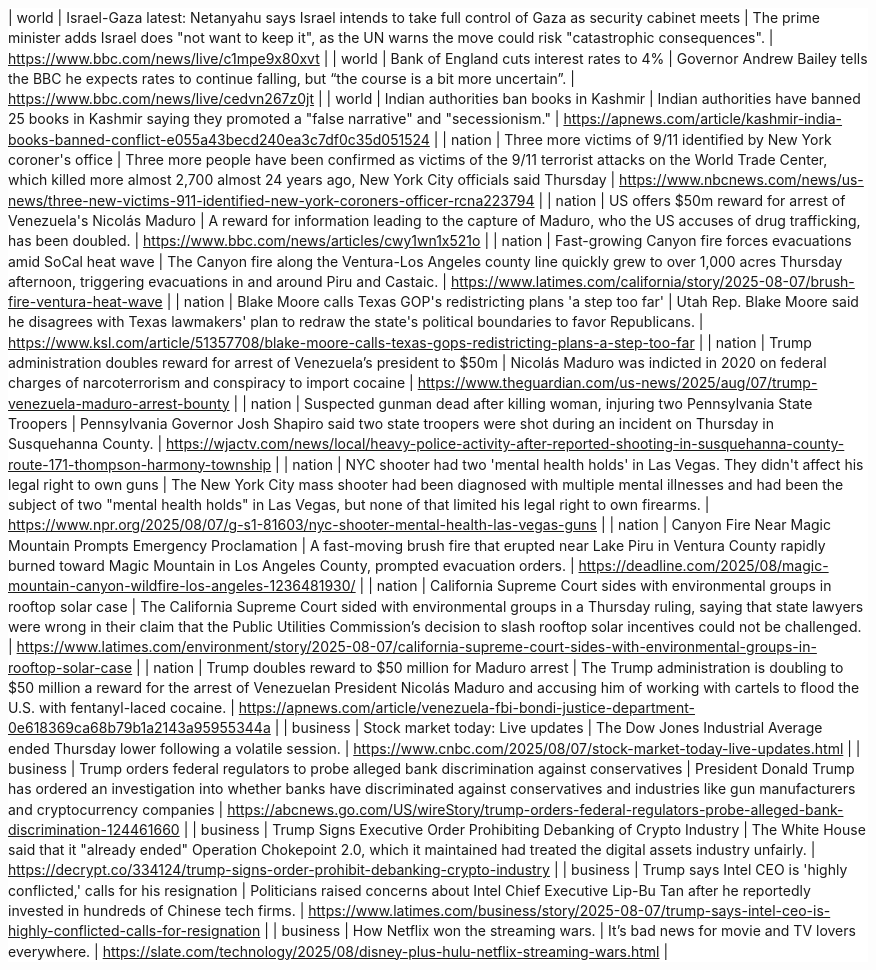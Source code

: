 | world | Israel-Gaza latest: Netanyahu says Israel intends to take full control of Gaza as security cabinet meets | The prime minister adds Israel does "not want to keep it", as the UN warns the move could risk "catastrophic consequences". | https://www.bbc.com/news/live/c1mpe9x80xvt |
| world | Bank of England cuts interest rates to 4% | Governor Andrew Bailey tells the BBC he expects rates to continue falling, but “the course is a bit more uncertain”. | https://www.bbc.com/news/live/cedvn267z0jt |
| world | Indian authorities ban books in Kashmir | Indian authorities have banned 25 books in Kashmir saying they promoted a "false narrative" and "secessionism." | https://apnews.com/article/kashmir-india-books-banned-conflict-e055a43becd240ea3c7df0c35d051524 |
| nation | Three more victims of 9/11 identified by New York coroner's office | Three more people have been confirmed as victims of the 9/11 terrorist attacks on the World Trade Center, which killed more almost 2,700 almost 24 years ago, New York City officials said Thursday | https://www.nbcnews.com/news/us-news/three-new-victims-911-identified-new-york-coroners-officer-rcna223794 |
| nation | US offers $50m reward for arrest of Venezuela's Nicolás Maduro | A reward for information leading to the capture of Maduro, who the US accuses of drug trafficking, has been doubled. | https://www.bbc.com/news/articles/cwy1wn1x521o |
| nation | Fast-growing Canyon fire forces evacuations amid SoCal heat wave | The Canyon fire along the Ventura-Los Angeles county line quickly grew to over 1,000 acres Thursday afternoon, triggering evacuations in and around Piru and Castaic. | https://www.latimes.com/california/story/2025-08-07/brush-fire-ventura-heat-wave |
| nation | Blake Moore calls Texas GOP's redistricting plans 'a step too far' | Utah Rep. Blake Moore said he disagrees with Texas lawmakers' plan to redraw the state's political boundaries to favor Republicans. | https://www.ksl.com/article/51357708/blake-moore-calls-texas-gops-redistricting-plans-a-step-too-far |
| nation | Trump administration doubles reward for arrest of Venezuela’s president to $50m | Nicolás Maduro was indicted in 2020 on federal charges of narcoterrorism and conspiracy to import cocaine | https://www.theguardian.com/us-news/2025/aug/07/trump-venezuela-maduro-arrest-bounty |
| nation | Suspected gunman dead after killing woman, injuring two Pennsylvania State Troopers | Pennsylvania Governor Josh Shapiro said two state troopers were shot during an incident on Thursday in Susquehanna County. | https://wjactv.com/news/local/heavy-police-activity-after-reported-shooting-in-susquehanna-county-route-171-thompson-harmony-township |
| nation | NYC shooter had two 'mental health holds' in Las Vegas. They didn't affect his legal right to own guns | The New York City mass shooter had been diagnosed with multiple mental illnesses and had been the subject of two "mental health holds" in Las Vegas, but none of that limited his legal right to own firearms. | https://www.npr.org/2025/08/07/g-s1-81603/nyc-shooter-mental-health-las-vegas-guns |
| nation | Canyon Fire Near Magic Mountain Prompts Emergency Proclamation | A fast-moving brush fire that erupted near Lake Piru in Ventura County rapidly burned toward Magic Mountain in Los Angeles County, prompted evacuation orders. | https://deadline.com/2025/08/magic-mountain-canyon-wildfire-los-angeles-1236481930/ |
| nation | California Supreme Court sides with environmental groups in rooftop solar case | The California Supreme Court sided with environmental groups in a Thursday ruling, saying that state lawyers were wrong in their claim that the Public Utilities Commission’s decision to slash rooftop solar incentives could not be challenged. | https://www.latimes.com/environment/story/2025-08-07/california-supreme-court-sides-with-environmental-groups-in-rooftop-solar-case |
| nation | Trump doubles reward to $50 million for Maduro arrest | The Trump administration is doubling to $50 million a reward for the arrest of Venezuelan President Nicolás Maduro and accusing him of working with cartels to flood the U.S. with fentanyl-laced cocaine. | https://apnews.com/article/venezuela-fbi-bondi-justice-department-0e618369ca68b79b1a2143a95955344a |
| business | Stock market today: Live updates | The Dow Jones Industrial Average ended Thursday lower following a volatile session. | https://www.cnbc.com/2025/08/07/stock-market-today-live-updates.html |
| business | Trump orders federal regulators to probe alleged bank discrimination against conservatives | President Donald Trump has ordered an investigation into whether banks have discriminated against conservatives and industries like gun manufacturers and cryptocurrency companies | https://abcnews.go.com/US/wireStory/trump-orders-federal-regulators-probe-alleged-bank-discrimination-124461660 |
| business | Trump Signs Executive Order Prohibiting Debanking of Crypto Industry | The White House said that it "already ended" Operation Chokepoint 2.0, which it maintained had treated the digital assets industry unfairly. | https://decrypt.co/334124/trump-signs-order-prohibit-debanking-crypto-industry |
| business | Trump says Intel CEO is 'highly conflicted,' calls for his resignation | Politicians raised concerns about Intel Chief Executive Lip-Bu Tan after he reportedly invested in hundreds of Chinese tech firms. | https://www.latimes.com/business/story/2025-08-07/trump-says-intel-ceo-is-highly-conflicted-calls-for-resignation |
| business | How Netflix won the streaming wars. | It’s bad news for movie and TV lovers everywhere. | https://slate.com/technology/2025/08/disney-plus-hulu-netflix-streaming-wars.html |
